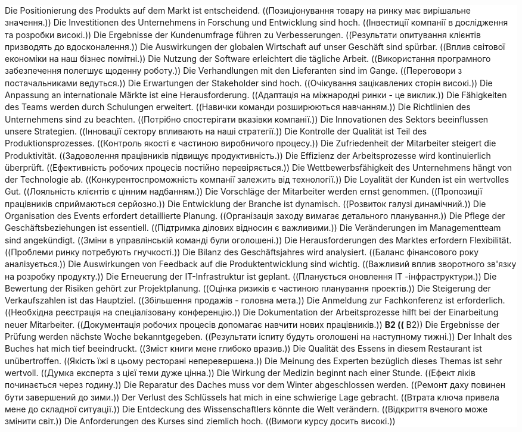 Die Positionierung des Produkts auf dem Markt ist entscheidend. ((Позиціонування товару на ринку має вирішальне значення.))
Die Investitionen des Unternehmens in Forschung und Entwicklung sind hoch. ((Інвестиції компанії в дослідження та розробки високі.))
Die Ergebnisse der Kundenumfrage führen zu Verbesserungen. ((Результати опитування клієнтів призводять до вдосконалення.))
Die Auswirkungen der globalen Wirtschaft auf unser Geschäft sind spürbar. ((Вплив світової економіки на наш бізнес помітні.))
Die Nutzung der Software erleichtert die tägliche Arbeit. ((Використання програмного забезпечення полегшує щоденну роботу.))
Die Verhandlungen mit den Lieferanten sind im Gange. ((Переговори з постачальниками ведуться.))
Die Erwartungen der Stakeholder sind hoch. ((Очікування зацікавлених сторін високі.))
Die Anpassung an internationale Märkte ist eine Herausforderung. ((Адаптація на міжнародні ринки - це виклик.))
Die Fähigkeiten des Teams werden durch Schulungen erweitert. ((Навички команди розширюються навчанням.))
Die Richtlinien des Unternehmens sind zu beachten. ((Потрібно спостерігати вказівки компанії.))
Die Innovationen des Sektors beeinflussen unsere Strategien. ((Інновації сектору впливають на наші стратегії.))
Die Kontrolle der Qualität ist Teil des Produktionsprozesses. ((Контроль якості є частиною виробничого процесу.))
Die Zufriedenheit der Mitarbeiter steigert die Produktivität. ((Задоволення працівників підвищує продуктивність.))
Die Effizienz der Arbeitsprozesse wird kontinuierlich überprüft. ((Ефективність робочих процесів постійно перевіряється.))
Die Wettbewerbsfähigkeit des Unternehmens hängt von der Technologie ab. ((Конкурентоспроможність компанії залежить від технології.))
Die Loyalität der Kunden ist ein wertvolles Gut. ((Лояльність клієнтів є цінним надбанням.))
Die Vorschläge der Mitarbeiter werden ernst genommen. ((Пропозиції працівників сприймаються серйозно.))
Die Entwicklung der Branche ist dynamisch. ((Розвиток галузі динамічний.))
Die Organisation des Events erfordert detaillierte Planung. ((Організація заходу вимагає детального планування.))
Die Pflege der Geschäftsbeziehungen ist essentiell. ((Підтримка ділових відносин є важливими.))
Die Veränderungen im Managementteam sind angekündigt. ((Зміни в управлінській команді були оголошені.))
Die Herausforderungen des Marktes erfordern Flexibilität. ((Проблеми ринку потребують гнучкості.))
Die Bilanz des Geschäftsjahres wird analysiert. ((Баланс фінансового року аналізується.))
Die Auswirkungen von Feedback auf die Produktentwicklung sind wichtig. ((Важливий вплив зворотного зв'язку на розробку продукту.))
Die Erneuerung der IT-Infrastruktur ist geplant. ((Планується оновлення ІТ -інфраструктури.))
Die Bewertung der Risiken gehört zur Projektplanung. ((Оцінка ризиків є частиною планування проектів.))
Die Steigerung der Verkaufszahlen ist das Hauptziel. ((Збільшення продажів - головна мета.))
Die Anmeldung zur Fachkonferenz ist erforderlich. ((Необхідна реєстрація на спеціалізовану конференцію.))
Die Dokumentation der Arbeitsprozesse hilft bei der Einarbeitung neuer Mitarbeiter. ((Документація робочих процесів допомагає навчити нових працівників.))
**B2 ((** B2))
Die Ergebnisse der Prüfung werden nächste Woche bekanntgegeben. ((Результати іспиту будуть оголошені на наступному тижні.))
Der Inhalt des Buches hat mich tief beeindruckt. ((Зміст книги мене глибоко вразив.))
Die Qualität des Essens in diesem Restaurant ist unübertroffen. ((Якість їжі в цьому ресторані неперевершена.))
Die Meinung des Experten bezüglich dieses Themas ist sehr wertvoll. ((Думка експерта з цієї теми дуже цінна.))
Die Wirkung der Medizin beginnt nach einer Stunde. ((Ефект ліків починається через годину.))
Die Reparatur des Daches muss vor dem Winter abgeschlossen werden. ((Ремонт даху повинен бути завершений до зими.))
Der Verlust des Schlüssels hat mich in eine schwierige Lage gebracht. ((Втрата ключа привела мене до складної ситуації.))
Die Entdeckung des Wissenschaftlers könnte die Welt verändern. ((Відкриття вченого може змінити світ.))
Die Anforderungen des Kurses sind ziemlich hoch. ((Вимоги курсу досить високі.))